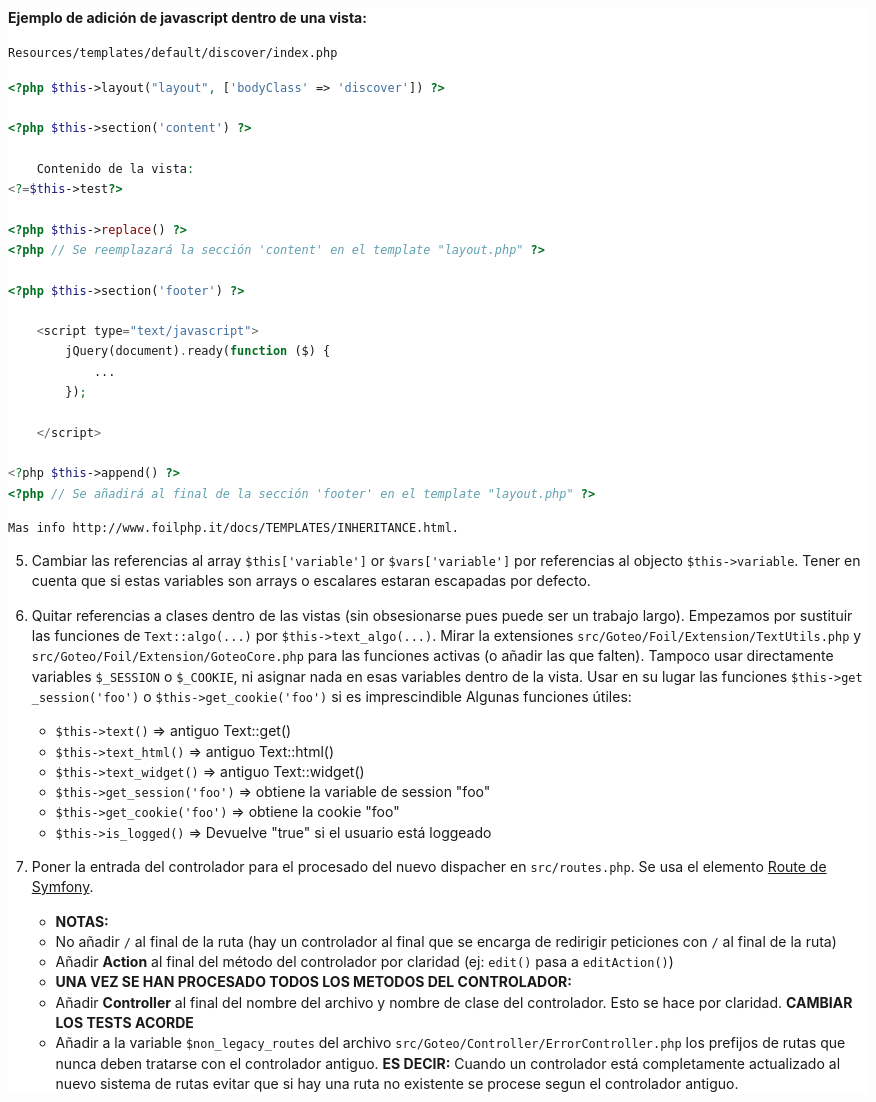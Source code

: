 **Ejemplo de adición de javascript dentro de una vista:**

`Resources/templates/default/discover/index.php`

```php
<?php $this->layout("layout", ['bodyClass' => 'discover']) ?>

<?php $this->section('content') ?>

    Contenido de la vista:
<?=$this->test?>

<?php $this->replace() ?>
<?php // Se reemplazará la sección 'content' en el template "layout.php" ?>

<?php $this->section('footer') ?>

    <script type="text/javascript">
        jQuery(document).ready(function ($) {
            ...
        });

    </script>

<?php $this->append() ?>
<?php // Se añadirá al final de la sección 'footer' en el template "layout.php" ?>

```

    Mas info http://www.foilphp.it/docs/TEMPLATES/INHERITANCE.html. 

5. Cambiar las referencias al array `$this['variable']` or `$vars['variable']` por referencias al objecto `$this->variable`. Tener en cuenta que si estas variables son arrays o escalares estaran escapadas por defecto.

6. Quitar referencias a clases dentro de las vistas (sin obsesionarse pues puede ser un trabajo largo). Empezamos por sustituir las funciones de `Text::algo(...)` por `$this->text_algo(...)`. Mirar la extensiones `src/Goteo/Foil/Extension/TextUtils.php` y `src/Goteo/Foil/Extension/GoteoCore.php` para las funciones activas (o añadir las que falten).
Tampoco usar directamente variables `$_SESSION` o `$_COOKIE`, ni asignar nada en esas variables dentro de la vista. Usar en su lugar las funciones `$this->get_session('foo')` o `$this->get_cookie('foo')` si es imprescindible
Algunas funciones útiles:
    - `$this->text()` => antiguo Text::get()
    - `$this->text_html()` => antiguo Text::html()
    - `$this->text_widget()` => antiguo Text::widget()
    - `$this->get_session('foo')` => obtiene la variable de session "foo"
    - `$this->get_cookie('foo')` => obtiene la cookie "foo"
    - `$this->is_logged()` => Devuelve "true" si el usuario está loggeado

7. <a name="routes"></a>Poner la entrada del controlador para el procesado del nuevo dispacher en `src/routes.php`. Se usa el elemento [Route de Symfony](http://symfony.com/doc/current/components/routing/introduction.html).
    - **NOTAS:**
    - No añadir `/`  al final de la ruta (hay un controlador al final que se encarga de redirigir peticiones con `/` al final de la ruta)
    - Añadir **Action** al final del método del controlador por claridad (ej: `edit()` pasa a `editAction()`)
    - **UNA VEZ SE HAN PROCESADO TODOS LOS METODOS DEL CONTROLADOR:**
    - Añadir **Controller** al final del nombre del archivo y nombre de clase del controlador. Esto se hace por claridad. **CAMBIAR LOS TESTS ACORDE**
    - Añadir a la variable `$non_legacy_routes` del archivo `src/Goteo/Controller/ErrorController.php` los prefijos de rutas que nunca deben tratarse con el controlador antiguo. **ES DECIR:** Cuando un controlador está completamente actualizado al nuevo sistema de rutas evitar que si hay una ruta no existente se procese segun el controlador antiguo.